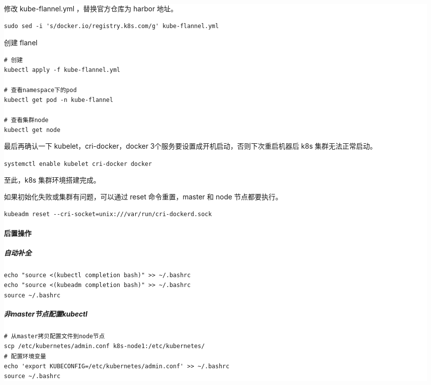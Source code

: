 修改 kube-flannel.yml ，替换官方仓库为 harbor 地址。

```
sudo sed -i 's/docker.io/registry.k8s.com/g' kube-flannel.yml
```

创建 flanel

```
# 创建
kubectl apply -f kube-flannel.yml

# 查看namespace下的pod
kubectl get pod -n kube-flannel

# 查看集群node
kubectl get node
```



最后再确认一下 kubelet，cri-docker，docker 3个服务要设置成开机启动，否则下次重启机器后 k8s 集群无法正常启动。

```
systemctl enable kubelet cri-docker docker
```

至此，k8s 集群环境搭建完成。



如果初始化失败或集群有问题，可以通过 reset 命令重置，master 和 node 节点都要执行。

```
kubeadm reset --cri-socket=unix:///var/run/cri-dockerd.sock
```



#### 后置操作

##### 自动补全

```
echo "source <(kubectl completion bash)" >> ~/.bashrc 
echo "source <(kubeadm completion bash)" >> ~/.bashrc 
source ~/.bashrc
```



##### 非master节点配置kubectl

```
# 从master拷贝配置文件到node节点
scp /etc/kubernetes/admin.conf k8s-node1:/etc/kubernetes/
# 配置环境变量
echo 'export KUBECONFIG=/etc/kubernetes/admin.conf' >> ~/.bashrc 
source ~/.bashrc
```


